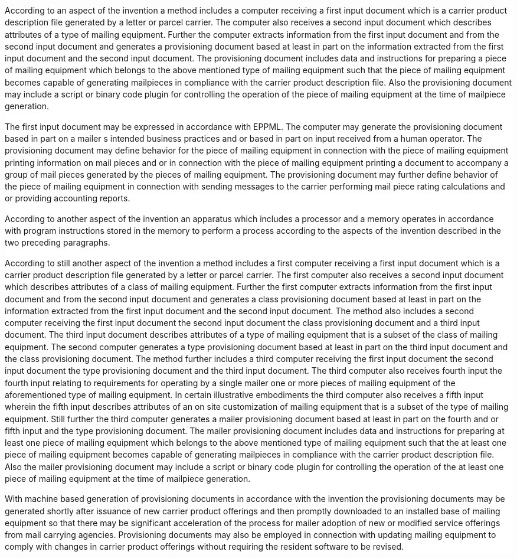 According to an aspect of the invention a method includes a computer receiving a first input document which is a carrier product description file generated by a letter or parcel carrier. The computer also receives a second input document which describes attributes of a type of mailing equipment. Further the computer extracts information from the first input document and from the second input document and generates a provisioning document based at least in part on the information extracted from the first input document and the second input document. The provisioning document includes data and instructions for preparing a piece of mailing equipment which belongs to the above mentioned type of mailing equipment such that the piece of mailing equipment becomes capable of generating mailpieces in compliance with the carrier product description file. Also the provisioning document may include a script or binary code plugin for controlling the operation of the piece of mailing equipment at the time of mailpiece generation.

The first input document may be expressed in accordance with EPPML. The computer may generate the provisioning document based in part on a mailer s intended business practices and or based in part on input received from a human operator. The provisioning document may define behavior for the piece of mailing equipment in connection with the piece of mailing equipment printing information on mail pieces and or in connection with the piece of mailing equipment printing a document to accompany a group of mail pieces generated by the pieces of mailing equipment. The provisioning document may further define behavior of the piece of mailing equipment in connection with sending messages to the carrier performing mail piece rating calculations and or providing accounting reports.

According to another aspect of the invention an apparatus which includes a processor and a memory operates in accordance with program instructions stored in the memory to perform a process according to the aspects of the invention described in the two preceding paragraphs.

According to still another aspect of the invention a method includes a first computer receiving a first input document which is a carrier product description file generated by a letter or parcel carrier. The first computer also receives a second input document which describes attributes of a class of mailing equipment. Further the first computer extracts information from the first input document and from the second input document and generates a class provisioning document based at least in part on the information extracted from the first input document and the second input document. The method also includes a second computer receiving the first input document the second input document the class provisioning document and a third input document. The third input document describes attributes of a type of mailing equipment that is a subset of the class of mailing equipment. The second computer generates a type provisioning document based at least in part on the third input document and the class provisioning document. The method further includes a third computer receiving the first input document the second input document the type provisioning document and the third input document. The third computer also receives fourth input the fourth input relating to requirements for operating by a single mailer one or more pieces of mailing equipment of the aforementioned type of mailing equipment. In certain illustrative embodiments the third computer also receives a fifth input wherein the fifth input describes attributes of an on site customization of mailing equipment that is a subset of the type of mailing equipment. Still further the third computer generates a mailer provisioning document based at least in part on the fourth and or fifth input and the type provisioning document. The mailer provisioning document includes data and instructions for preparing at least one piece of mailing equipment which belongs to the above mentioned type of mailing equipment such that the at least one piece of mailing equipment becomes capable of generating mailpieces in compliance with the carrier product description file. Also the mailer provisioning document may include a script or binary code plugin for controlling the operation of the at least one piece of mailing equipment at the time of mailpiece generation.

With machine based generation of provisioning documents in accordance with the invention the provisioning documents may be generated shortly after issuance of new carrier product offerings and then promptly downloaded to an installed base of mailing equipment so that there may be significant acceleration of the process for mailer adoption of new or modified service offerings from mail carrying agencies. Provisioning documents may also be employed in connection with updating mailing equipment to comply with changes in carrier product offerings without requiring the resident software to be revised.
